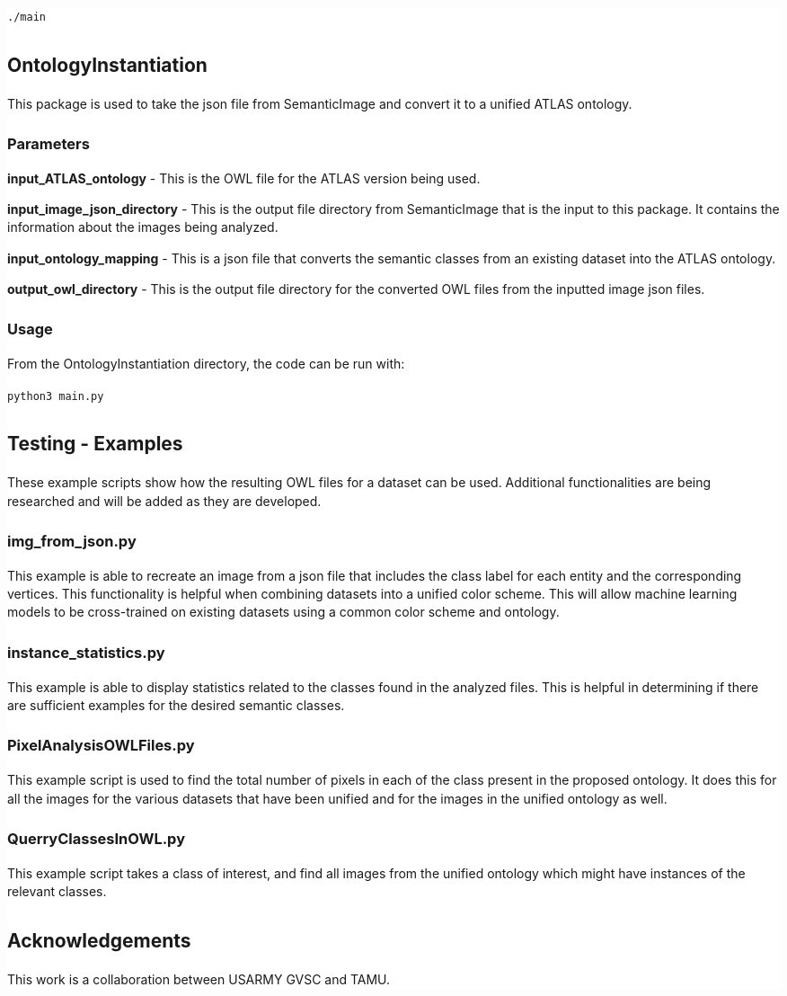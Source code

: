 `./main`

## OntologyInstantiation 

This package is used to take the json file from SemanticImage and convert it to a unified ATLAS ontology. 

### Parameters

**input_ATLAS_ontology** - This is the OWL file for the ATLAS version being used. 

**input_image_json_directory** - This is the output file directory from SemanticImage that is the input to this package. It contains the information about the images being analyzed.  

**input_ontology_mapping** - This is a json file that converts the semantic classes from an existing dataset into the ATLAS ontology. 

**output_owl_directory** - This is the output file directory for the converted OWL files from the inputted image json files. 

### Usage 

From the OntologyInstantiation directory, the code can be run with:

`python3 main.py`

## Testing - Examples
These example scripts show how the resulting OWL files for a dataset can be used. Additional functionalities are being researched and will be added as they are developed. 

### img_from_json.py
This example is able to recreate an image from a json file that includes the class label for each entity and the corresponding vertices. This functionality is helpful when combining datasets into a unified color scheme. This will allow machine learning models to be cross-trained on existing datasets using a common color scheme and ontology. 

### instance_statistics.py
This example is able to display statistics related to the classes found in the analyzed files. This is helpful in determining if there are sufficient examples for the desired semantic classes. 

### PixelAnalysisOWLFiles.py
This example script is used to find the total number of pixels in each of the class present in the proposed ontology. It does this for all the images for the various datasets that have been unified and for the images in the unified ontology as well.  

### QuerryClassesInOWL.py
This  example script takes a class of interest, and find all images from the unified ontology which might have instances of the relevant classes. 

## Acknowledgements
This work is a collaboration between USARMY GVSC and TAMU. 
